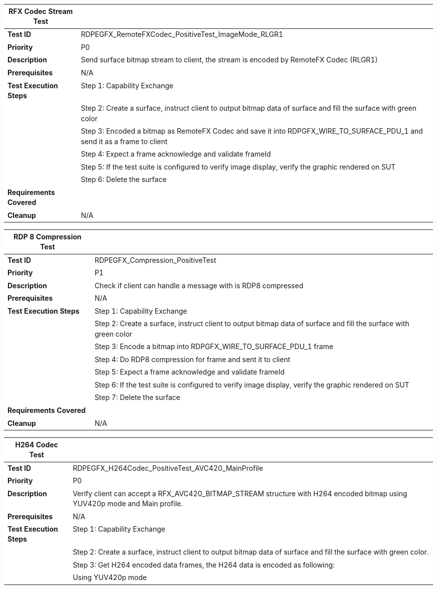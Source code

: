 |  **RFX Codec Stream Test**| | 
| -------------| ------------- |
|  **Test ID**| RDPEGFX\_RemoteFXCodec\_PositiveTest\_ImageMode_RLGR1| 
|  **Priority**| P0| 
|  **Description** | Send surface bitmap stream to client, the stream is encoded by RemoteFX Codec (RLGR1)| 
|  **Prerequisites**| N/A| 
|  **Test Execution Steps**| Step 1: Capability Exchange| 
| | Step 2: Create a surface, instruct client to output bitmap data of surface and fill the surface with green color| 
| | Step 3: Encoded  a bitmap as  RemoteFX Codec  and save it into RDPGFX\_WIRE\_TO\_SURFACE\_PDU_1 and send it as a frame to client| 
| | Step 4: Expect a frame acknowledge and validate frameId| 
| | Step 5: If the test suite is configured to verify image display, verify the graphic rendered on SUT| 
| | Step 6: Delete the surface| 
|  **Requirements Covered**|  | 
|  **Cleanup**| N/A| 

|  **RDP 8 Compression Test**| | 
| -------------| ------------- |
|  **Test ID**| RDPEGFX\_Compression\_PositiveTest| 
|  **Priority**| P1| 
|  **Description** | Check if client can handle a message with is RDP8 compressed| 
|  **Prerequisites**| N/A| 
|  **Test Execution Steps**| Step 1: Capability Exchange| 
| | Step 2: Create a surface, instruct client to output bitmap data of surface and fill the surface with green color| 
| | Step 3: Encode  a bitmap into RDPGFX\_WIRE\_TO\_SURFACE\_PDU_1 frame| 
| | Step 4: Do RDP8 compression for frame and sent it to client| 
| | Step 5: Expect a frame acknowledge and validate frameId| 
| | Step 6: If the test suite is configured to verify image display, verify the graphic rendered on SUT| 
| | Step 7: Delete the surface| 
|  **Requirements Covered**|  | 
|  **Cleanup**| N/A| 

|  **H264 Codec Test**| | 
| -------------| ------------- |
|  **Test ID**| RDPEGFX\_H264Codec\_PositiveTest\_AVC420_MainProfile| 
|  **Priority**| P0| 
|  **Description** | Verify client can accept a RFX\_AVC420\_BITMAP\_STREAM structure with H264 encoded bitmap using YUV420p mode and Main profile.| 
|  **Prerequisites**| N/A| 
|  **Test Execution Steps**| Step 1: Capability Exchange| 
| | Step 2: Create a surface, instruct client to output bitmap data of surface and fill the surface with green color.| 
| | Step 3: Get H264 encoded data frames, the H264 data is encoded as following:| 
| | Using YUV420p mode| 